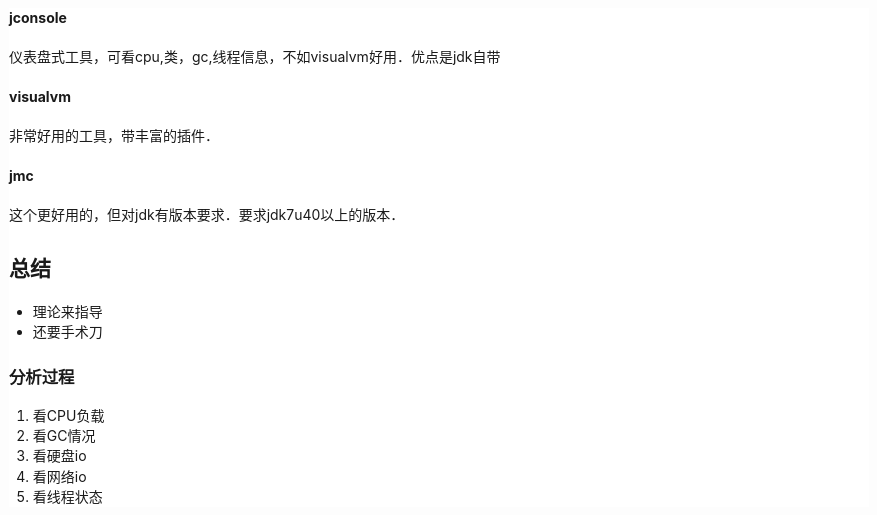 #### jconsole
仪表盘式工具，可看cpu,类，gc,线程信息，不如visualvm好用．优点是jdk自带

#### visualvm
非常好用的工具，带丰富的插件．

#### jmc
这个更好用的，但对jdk有版本要求．要求jdk7u40以上的版本．

## 总结
* 理论来指导
* 还要手术刀

### 分析过程
1. 看CPU负载
1. 看GC情况
1. 看硬盘io
1. 看网络io
1. 看线程状态

